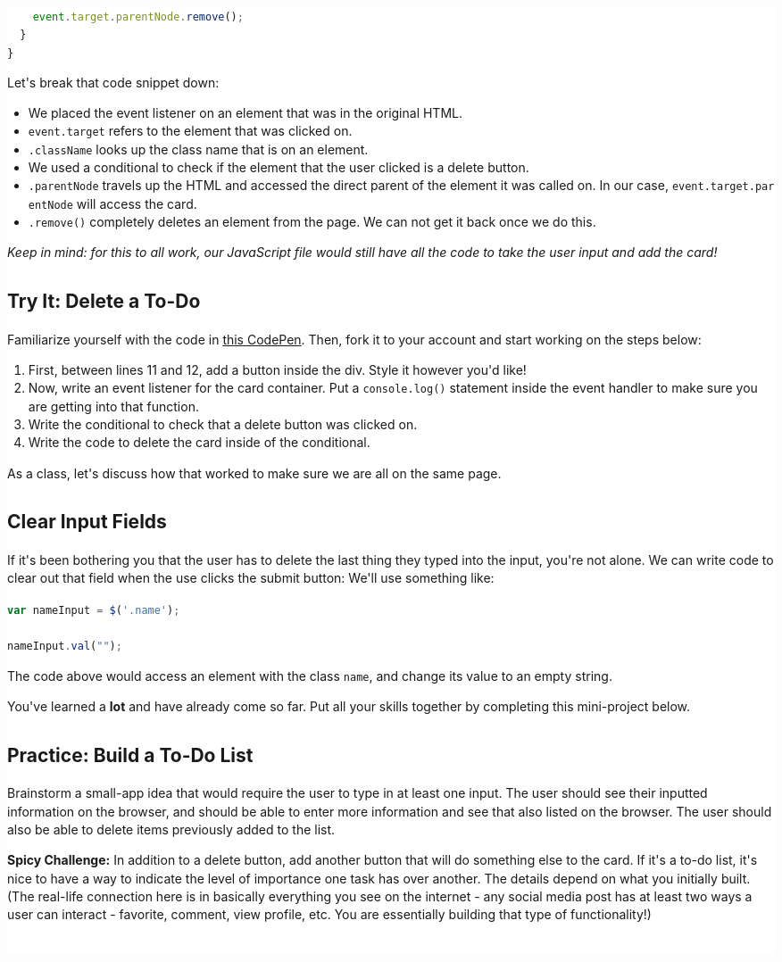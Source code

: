 ```js
    event.target.parentNode.remove();
  }  
}
```

Let's break that code snippet down:
- We placed the event listener on an element that was in the original HTML.
- `event.target` refers to the element that was clicked on.
- `.className` looks up the class name that is on an element.
- We used a conditional to check if the element that the user clicked is a delete button.
- `.parentNode` travels up the HTML and accessed the direct parent of the element it was called on. In our case, `event.target.parentNode` will access the card.
- `.remove()` completely deletes an element from the page. We can not get it back once we do this.

_Keep in mind: for this to all work, our JavaScript file would still have all the code to take the user input and add the card!_

<div class="try-it">
  <h2>Try It: Delete a To-Do</h2>
  <p>Familiarize yourself with the code in <a href="https://codepen.io/turing-kwk/pen/XwWgXe">this CodePen</a>. Then, fork it to your account and start working on the steps below:</p>
  <ol>
    <li>First, between lines 11 and 12, add a button inside the div. Style it however you'd like!</li>
    <li>Now, write an event listener for the card container. Put a <code class="try-it-code">console.log()</code> statement inside the event handler to make sure you are getting into that function.</li>
    <li>Write the conditional to check that a delete button was clicked on.</li>
    <li>Write the code to delete the card inside of the conditional.</li>
  </ol>
</div>

As a class, let's discuss how that worked to make sure we are all on the same page.

## Clear Input Fields

If it's been bothering you that the user has to delete the last thing they typed into the input, you're not alone. We can write code to clear out that field when the use clicks the submit button: We'll use something like:

```javascript
var nameInput = $('.name');

nameInput.val("");
```

The code above would access an element with the class `name`, and change its value to an empty string.
<br>

You've learned a **lot** and have already come so far. Put all your skills together by completing this mini-project below.

<div class="practice">
  <h2>Practice: Build a To-Do List</h2>
  <p>Brainstorm a small-app idea that would require the user to type in at least one input. The user should see their inputted information on the browser, and should be able to enter more information and see that also listed on the browser. The user should also be able to delete items previously added to the list.</p>
  <p><strong>Spicy Challenge:</strong> In addition to a delete button, add another button that will do something else to the card. If it's a to-do list, it's nice to have a way to indicate the level of importance one task has over another. The details depend on what you initially built. (The real-life connection here is in basically everything you see on the internet - any social media post has at least two ways a user can interact - favorite, comment, view profile, etc. You are essentially building that type of functionality!)</p>
</div>
<br>
